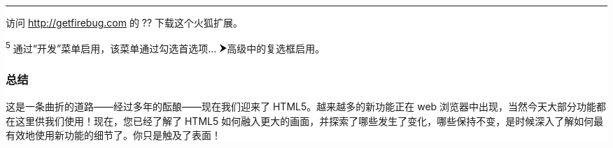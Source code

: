 __________

访问 http://getfirebug.com 的 ?? 下载这个火狐扩展。

<sup>5</sup> 通过“开发”菜单启用，该菜单通过勾选首选项… ![images](img/U002.jpg)高级中的复选框启用。

### 总结

这是一条曲折的道路——经过多年的酝酿——现在我们迎来了 HTML5。越来越多的新功能正在 web 浏览器中出现，当然今天大部分功能都在这里供我们使用！现在，您已经了解了 HTML5 如何融入更大的画面，并探索了哪些发生了变化，哪些保持不变，是时候深入了解如何最有效地使用新功能的细节了。你只是触及了表面！